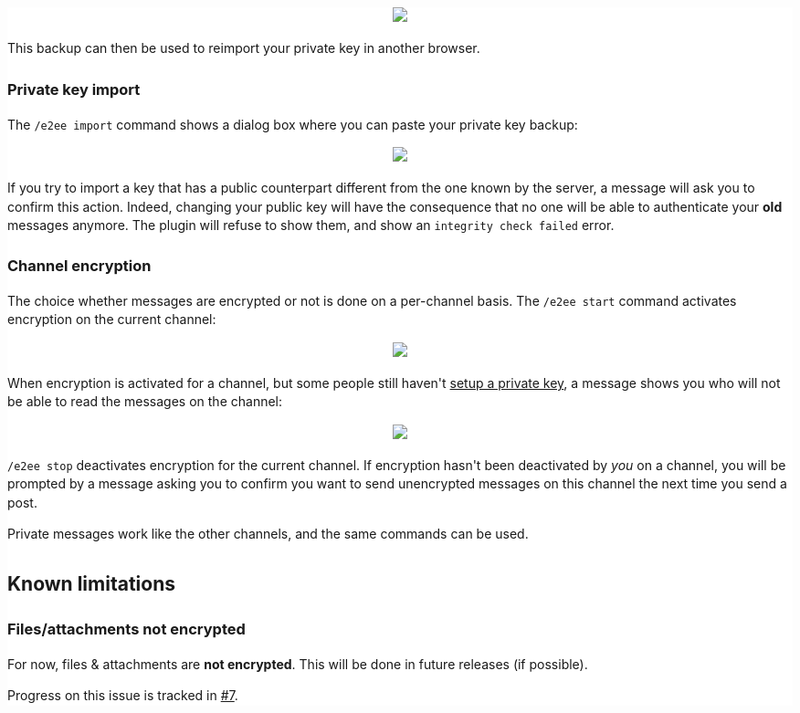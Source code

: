 <div align="center" width="100%">
  <img width="70%" src="docs/gpgbackup.png" />
</div>

This backup can then be used to reimport your private key in another browser.

### Private key import

The `/e2ee import` command shows a dialog box where you can paste your private
key backup:

<div align="center" width="100%">
  <img width="60%" src="docs/import.png" />
</div>

If you try to import a key that has a public counterpart different from the one
known by the server, a message will ask you to confirm this action. Indeed,
changing your public key will have the consequence that no one will be able to
authenticate your **old** messages anymore. The plugin will refuse to show
them, and show an `integrity check failed` error.
 
### Channel encryption

The choice whether messages are encrypted or not is done on a per-channel
basis. The `/e2ee start` command activates encryption on the current channel:

<div align="center" width="100%">
  <img width="50%" src="docs/start.png" />
</div>

When encryption is activated for a channel, but some people still haven't
[setup a private key](#private-key-generation-backup), a message shows you who
will not be able to read the messages on the channel:

<div align="center" width="100%">
  <img width="70%" src="docs/start_missing_keys.png" />
</div>

`/e2ee stop` deactivates encryption for the current channel. If encryption
hasn't been deactivated by *you* on a channel, you will be prompted by a
message asking you to confirm you want to send unencrypted messages on this
channel the next time you send a post.

Private messages work like the other channels, and the same commands can be used.

## Known limitations

### Files/attachments not encrypted

For now, files & attachments are **not encrypted**. This will be done in future
releases (if possible).

Progress on this issue is tracked in [#7](https://github.com/quarkslab/mattermost-plugin-e2ee/issues/7).
